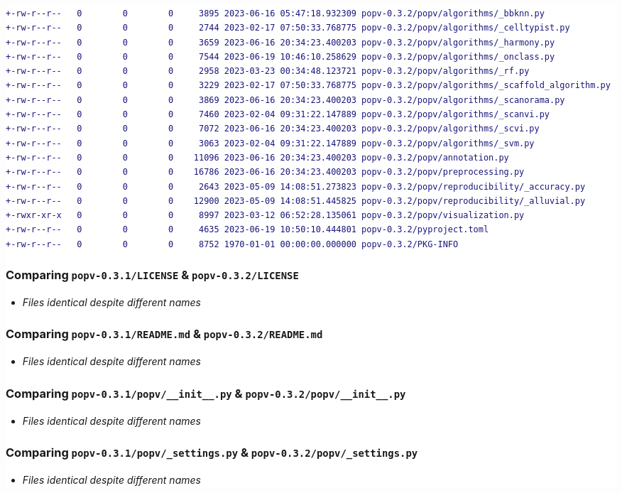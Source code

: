 ```diff
+-rw-r--r--   0        0        0     3895 2023-06-16 05:47:18.932309 popv-0.3.2/popv/algorithms/_bbknn.py
+-rw-r--r--   0        0        0     2744 2023-02-17 07:50:33.768775 popv-0.3.2/popv/algorithms/_celltypist.py
+-rw-r--r--   0        0        0     3659 2023-06-16 20:34:23.400203 popv-0.3.2/popv/algorithms/_harmony.py
+-rw-r--r--   0        0        0     7544 2023-06-19 10:46:10.258629 popv-0.3.2/popv/algorithms/_onclass.py
+-rw-r--r--   0        0        0     2958 2023-03-23 00:34:48.123721 popv-0.3.2/popv/algorithms/_rf.py
+-rw-r--r--   0        0        0     3229 2023-02-17 07:50:33.768775 popv-0.3.2/popv/algorithms/_scaffold_algorithm.py
+-rw-r--r--   0        0        0     3869 2023-06-16 20:34:23.400203 popv-0.3.2/popv/algorithms/_scanorama.py
+-rw-r--r--   0        0        0     7460 2023-02-04 09:31:22.147889 popv-0.3.2/popv/algorithms/_scanvi.py
+-rw-r--r--   0        0        0     7072 2023-06-16 20:34:23.400203 popv-0.3.2/popv/algorithms/_scvi.py
+-rw-r--r--   0        0        0     3063 2023-02-04 09:31:22.147889 popv-0.3.2/popv/algorithms/_svm.py
+-rw-r--r--   0        0        0    11096 2023-06-16 20:34:23.400203 popv-0.3.2/popv/annotation.py
+-rw-r--r--   0        0        0    16786 2023-06-16 20:34:23.400203 popv-0.3.2/popv/preprocessing.py
+-rw-r--r--   0        0        0     2643 2023-05-09 14:08:51.273823 popv-0.3.2/popv/reproducibility/_accuracy.py
+-rw-r--r--   0        0        0    12900 2023-05-09 14:08:51.445825 popv-0.3.2/popv/reproducibility/_alluvial.py
+-rwxr-xr-x   0        0        0     8997 2023-03-12 06:52:28.135061 popv-0.3.2/popv/visualization.py
+-rw-r--r--   0        0        0     4635 2023-06-19 10:50:10.444801 popv-0.3.2/pyproject.toml
+-rw-r--r--   0        0        0     8752 1970-01-01 00:00:00.000000 popv-0.3.2/PKG-INFO
```

### Comparing `popv-0.3.1/LICENSE` & `popv-0.3.2/LICENSE`

 * *Files identical despite different names*

### Comparing `popv-0.3.1/README.md` & `popv-0.3.2/README.md`

 * *Files identical despite different names*

### Comparing `popv-0.3.1/popv/__init__.py` & `popv-0.3.2/popv/__init__.py`

 * *Files identical despite different names*

### Comparing `popv-0.3.1/popv/_settings.py` & `popv-0.3.2/popv/_settings.py`

 * *Files identical despite different names*
